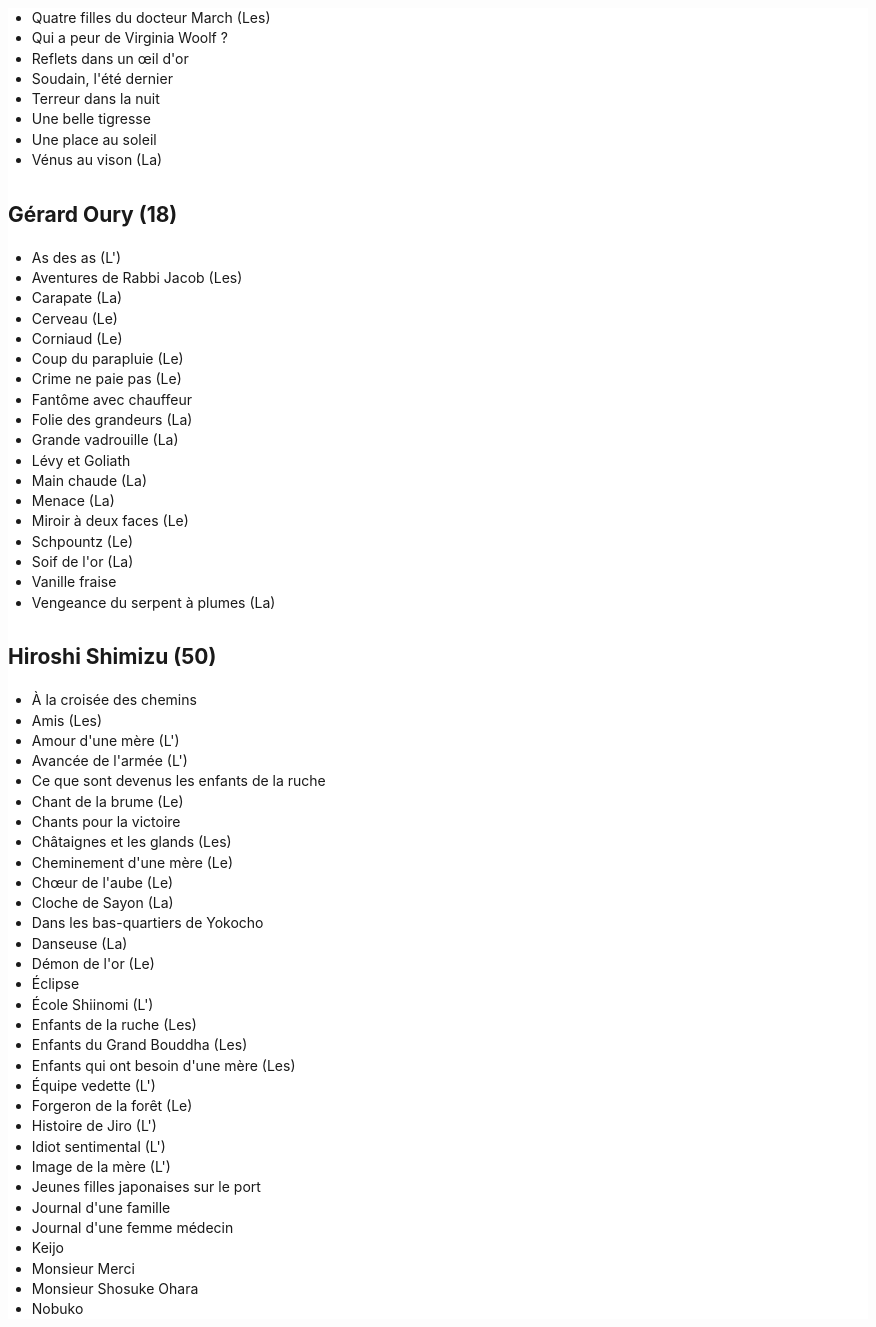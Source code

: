   * Quatre filles du docteur March (Les)  
  * Qui a peur de Virginia Woolf ?  
  * Reflets dans un œil d'or  
  * Soudain, l'été dernier  
  * Terreur dans la nuit  
  * Une belle tigresse  
  * Une place au soleil  
  * Vénus au vison (La)

## Gérard Oury (18)

  * As des as (L')  
  * Aventures de Rabbi Jacob (Les)  
  * Carapate (La)  
  * Cerveau (Le)  
  * Corniaud (Le)  
  * Coup du parapluie (Le)  
  * Crime ne paie pas (Le)  
  * Fantôme avec chauffeur  
  * Folie des grandeurs (La)  
  * Grande vadrouille (La)  
  * Lévy et Goliath  
  * Main chaude (La)  
  * Menace (La)  
  * Miroir à deux faces (Le)  
  * Schpountz (Le)  
  * Soif de l'or (La)  
  * Vanille fraise  
  * Vengeance du serpent à plumes (La)

## Hiroshi Shimizu (50)

  * À la croisée des chemins  
  * Amis (Les)  
  * Amour d'une mère (L')  
  * Avancée de l'armée (L')  
  * Ce que sont devenus les enfants de la ruche  
  * Chant de la brume (Le)  
  * Chants pour la victoire  
  * Châtaignes et les glands (Les)  
  * Cheminement d'une mère (Le)  
  * Chœur de l'aube (Le)  
  * Cloche de Sayon (La)  
  * Dans les bas-quartiers de Yokocho  
  * Danseuse (La)  
  * Démon de l'or (Le)  
  * Éclipse  
  * École Shiinomi (L')  
  * Enfants de la ruche (Les)  
  * Enfants du Grand Bouddha (Les)  
  * Enfants qui ont besoin d'une mère (Les)  
  * Équipe vedette (L')  
  * Forgeron de la forêt (Le)  
  * Histoire de Jiro (L')  
  * Idiot sentimental (L')  
  * Image de la mère (L')  
  * Jeunes filles japonaises sur le port  
  * Journal d'une famille  
  * Journal d'une femme médecin  
  * Keijo  
  * Monsieur Merci  
  * Monsieur Shosuke Ohara  
  * Nobuko  
